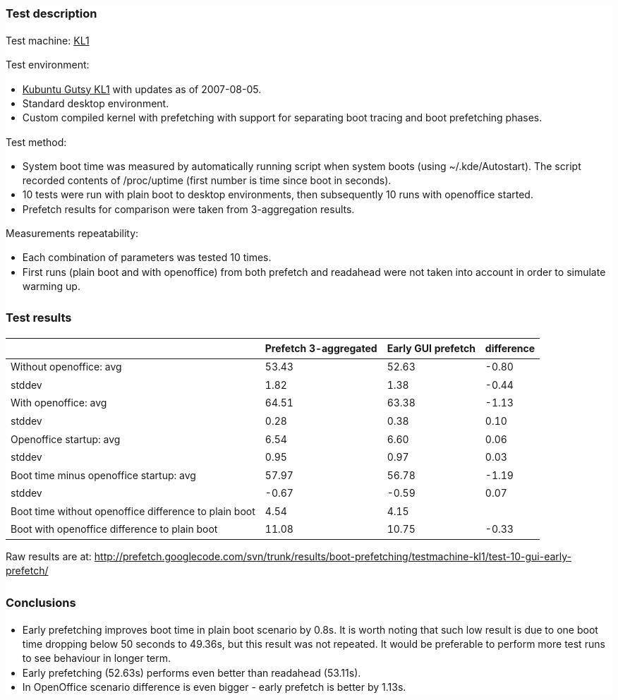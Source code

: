 ### Test description ###
Test machine: [KL1](TestMachineKL1.md)

Test environment:
  * [Kubuntu Gutsy KL1](KubuntuGutsyKL1.md) with updates as of 2007-08-05.
  * Standard desktop environment.
  * Custom compiled kernel with prefetching  with support for separating boot tracing and boot prefetching phases.


Test method:
  * System boot time was measured by automatically running script when system boots (using ~/.kde/Autostart). The script recorded contents of /proc/uptime (first number is time since boot in seconds).
  * 10 tests were run with plain boot to desktop environments, then subsequently 10 runs with openoffice started.
  * Prefetch results for comparison were taken from 3-aggregation results.

Measurements repeatability:
  * Each combination of parameters was tested 10 times.
  * First runs (plain boot and with openoffice) from both prefetch and readahead were not taken into account in order to simulate warming up.

### Test results ###
|		|	Prefetch 3-aggregated	|	Early GUI prefetch	|	difference	|
|:-|:----------------------|:-------------------|:-----------|
|	Without openoffice: avg	|	53.43	                |	52.63	             |	-0.80	     |
|	stddev	|	1.82	                 |	1.38	              |	-0.44	     |
|	With openoffice: avg	|	64.51	                |	63.38	             |	-1.13	     |
|	stddev	|	0.28	                 |	0.38	              |	0.10	      |
|	Openoffice startup: avg	|	6.54	                 |	6.60	              |	0.06	      |
|	stddev	|	0.95	                 |	0.97	              |	0.03	      |
|	Boot time minus openoffice startup: avg	|	57.97	                |	56.78	             |	-1.19	     |
|	stddev	|	-0.67	                |	-0.59	             |	0.07	      |
|	Boot time without openoffice difference to plain boot	|	4.54	                 |	4.15	              |		          |
|	Boot with openoffice difference to plain boot	|	11.08	                |	10.75	             |	-0.33	     |


Raw results are at:
http://prefetch.googlecode.com/svn/trunk/results/boot-prefetching/testmachine-kl1/test-10-gui-early-prefetch/
### Conclusions ###
  * Early prefetching improves boot time in plain boot scenario by 0.8s. It is worth noting that such low result is due to one boot time dropping below 50 seconds to 49.36s, but this result was not repeated. It would be preferable to perform more test runs to see behaviour in longer term.
  * Early prefetching (52.63s) performs even better than readahead (53.11s).
  * In OpenOffice scenario difference is even bigger - early prefetch is better by 1.13s.
